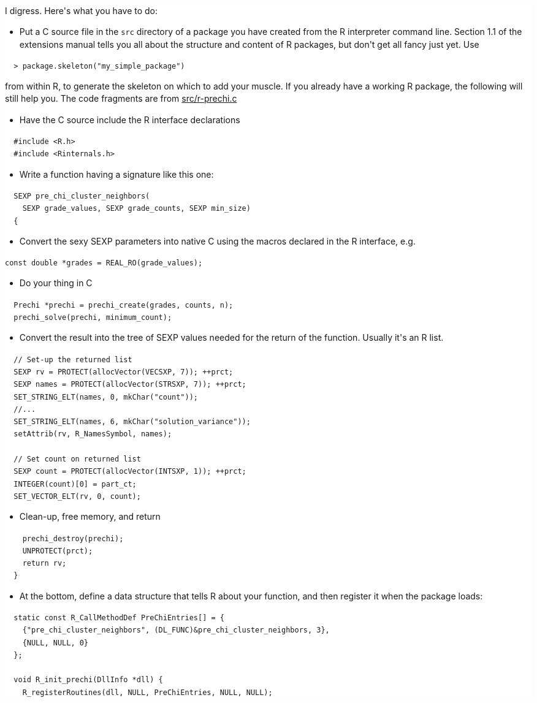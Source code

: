 I digress. Here's what you have to do:

- Put a C source file in the `src` directory of a package you have created
from the R interpreter command line.
Section 1.1 of the extensions manual tells you all about the structure
and content of R packages, but don't get all fancy just yet. Use
```
  > package.skeleton("my_simple_package")
```
from within R, to generate the skeleton on which to add your muscle.
If you already have a working R package, the following will still help you.
The code fragments are from
[src/r-prechi.c](https://github.com/wbreeze/acd_stats/blob/master/prechi/src/r-prechi.c)
- Have the C source include the R interface declarations
```
  #include <R.h>
  #include <Rinternals.h>
```
- Write a function having a signature like this one:
```
  SEXP pre_chi_cluster_neighbors(
    SEXP grade_values, SEXP grade_counts, SEXP min_size)
  {
```
- Convert the sexy SEXP parameters into native C using the macros declared
in the R interface, e.g.
```
const double *grades = REAL_RO(grade_values);
```
- Do your thing in C
```
  Prechi *prechi = prechi_create(grades, counts, n);
  prechi_solve(prechi, minimum_count);
```
- Convert the result into the tree of SEXP values needed for the return
of the function. Usually it's an R list.
```
  // Set-up the returned list
  SEXP rv = PROTECT(allocVector(VECSXP, 7)); ++prct;
  SEXP names = PROTECT(allocVector(STRSXP, 7)); ++prct;
  SET_STRING_ELT(names, 0, mkChar("count"));
  //...
  SET_STRING_ELT(names, 6, mkChar("solution_variance"));
  setAttrib(rv, R_NamesSymbol, names);

  // Set count on returned list
  SEXP count = PROTECT(allocVector(INTSXP, 1)); ++prct;
  INTEGER(count)[0] = part_ct;
  SET_VECTOR_ELT(rv, 0, count);
```
- Clean-up, free memory, and return
```
    prechi_destroy(prechi);
    UNPROTECT(prct);
    return rv;
  }
```
- At the bottom, define a data structure that tells R about your function,
and then register it when the package loads:
```
  static const R_CallMethodDef PreChiEntries[] = {
    {"pre_chi_cluster_neighbors", (DL_FUNC)&pre_chi_cluster_neighbors, 3},
    {NULL, NULL, 0}
  };

  void R_init_prechi(DllInfo *dll) {
    R_registerRoutines(dll, NULL, PreChiEntries, NULL, NULL);
```